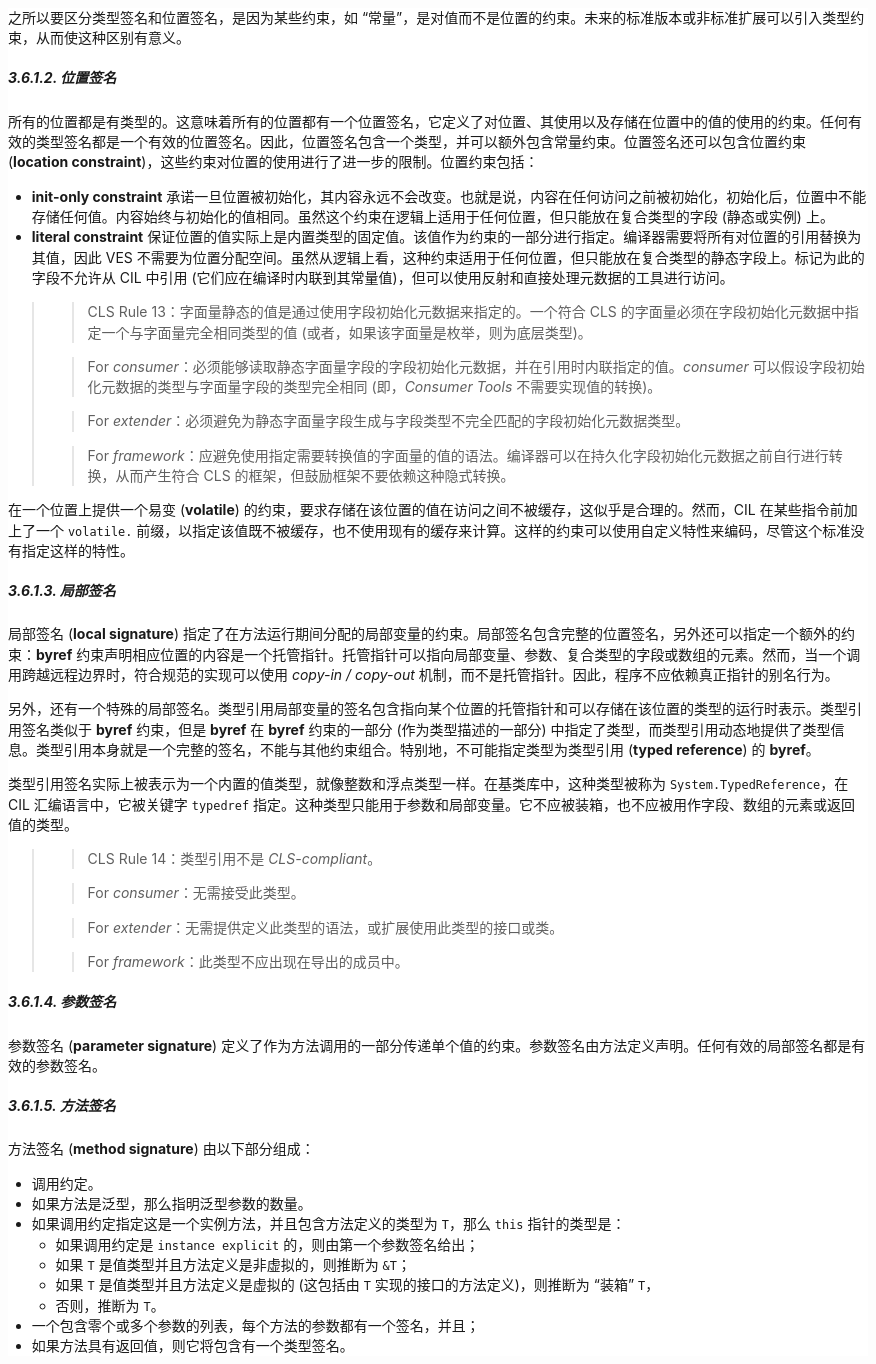 之所以要区分类型签名和位置签名，是因为某些约束，如 “常量”，是对值而不是位置的约束。未来的标准版本或非标准扩展可以引入类型约束，从而使这种区别有意义。

##### 3.6.1.2. 位置签名

所有的位置都是有类型的。这意味着所有的位置都有一个位置签名，它定义了对位置、其使用以及存储在位置中的值的使用的约束。任何有效的类型签名都是一个有效的位置签名。因此，位置签名包含一个类型，并可以额外包含常量约束。位置签名还可以包含位置约束 (**location constraint**)，这些约束对位置的使用进行了进一步的限制。位置约束包括：
- **init-only constraint** 承诺一旦位置被初始化，其内容永远不会改变。也就是说，内容在任何访问之前被初始化，初始化后，位置中不能存储任何值。内容始终与初始化的值相同。虽然这个约束在逻辑上适用于任何位置，但只能放在复合类型的字段 (静态或实例) 上。
- **literal constraint** 保证位置的值实际上是内置类型的固定值。该值作为约束的一部分进行指定。编译器需要将所有对位置的引用替换为其值，因此 VES 不需要为位置分配空间。虽然从逻辑上看，这种约束适用于任何位置，但只能放在复合类型的静态字段上。标记为此的字段不允许从 CIL 中引用 (它们应在编译时内联到其常量值)，但可以使用反射和直接处理元数据的工具进行访问。

> > <a id="R13"></a>CLS Rule 13：字面量静态的值是通过使用字段初始化元数据来指定的。一个符合 CLS 的字面量必须在字段初始化元数据中指定一个与字面量完全相同类型的值 (或者，如果该字面量是枚举，则为底层类型)。
> 
> > For *consumer*：必须能够读取静态字面量字段的字段初始化元数据，并在引用时内联指定的值。*consumer* 可以假设字段初始化元数据的类型与字面量字段的类型完全相同 (即，*Consumer Tools* 不需要实现值的转换)。
> 
> > For *extender*：必须避免为静态字面量字段生成与字段类型不完全匹配的字段初始化元数据类型。
> 
> > For *framework*：应避免使用指定需要转换值的字面量的值的语法。编译器可以在持久化字段初始化元数据之前自行进行转换，从而产生符合 CLS 的框架，但鼓励框架不要依赖这种隐式转换。

在一个位置上提供一个易变 (**volatile**) 的约束，要求存储在该位置的值在访问之间不被缓存，这似乎是合理的。然而，CIL 在某些指令前加上了一个 `volatile.` 前缀，以指定该值既不被缓存，也不使用现有的缓存来计算。这样的约束可以使用自定义特性来编码，尽管这个标准没有指定这样的特性。

##### 3.6.1.3. 局部签名

局部签名 (**local signature**) 指定了在方法运行期间分配的局部变量的约束。局部签名包含完整的位置签名，另外还可以指定一个额外的约束：**byref** 约束声明相应位置的内容是一个托管指针。托管指针可以指向局部变量、参数、复合类型的字段或数组的元素。然而，当一个调用跨越远程边界时，符合规范的实现可以使用 *copy-in / copy-out* 机制，而不是托管指针。因此，程序不应依赖真正指针的别名行为。

另外，还有一个特殊的局部签名。类型引用局部变量的签名包含指向某个位置的托管指针和可以存储在该位置的类型的运行时表示。类型引用签名类似于 **byref** 约束，但是 **byref** 在 **byref** 约束的一部分 (作为类型描述的一部分) 中指定了类型，而类型引用动态地提供了类型信息。类型引用本身就是一个完整的签名，不能与其他约束组合。特别地，不可能指定类型为类型引用 (**typed reference**) 的 **byref**。

类型引用签名实际上被表示为一个内置的值类型，就像整数和浮点类型一样。在基类库中，这种类型被称为 `System.TypedReference`，在 CIL 汇编语言中，它被关键字 `typedref` 指定。这种类型只能用于参数和局部变量。它不应被装箱，也不应被用作字段、数组的元素或返回值的类型。

> > <a id="R14"></a>CLS Rule 14：类型引用不是 *CLS-compliant*。
> 
> > For *consumer*：无需接受此类型。
> 
> > For *extender*：无需提供定义此类型的语法，或扩展使用此类型的接口或类。
> 
> > For *framework*：此类型不应出现在导出的成员中。

##### 3.6.1.4. 参数签名

参数签名 (**parameter signature**) 定义了作为方法调用的一部分传递单个值的约束。参数签名由方法定义声明。任何有效的局部签名都是有效的参数签名。

##### 3.6.1.5. 方法签名
<a id="method-sign"></a>

方法签名 (**method signature**) 由以下部分组成：
- 调用约定。
- 如果方法是泛型，那么指明泛型参数的数量。
- 如果调用约定指定这是一个实例方法，并且包含方法定义的类型为 `T`，那么 `this` 指针的类型是：
    - 如果调用约定是 `instance explicit` 的，则由第一个参数签名给出；
    - 如果 `T` 是值类型并且方法定义是非虚拟的，则推断为 `&T`；
    - 如果 `T` 是值类型并且方法定义是虚拟的 (这包括由 `T` 实现的接口的方法定义)，则推断为 “装箱” `T`，
    - 否则，推断为 `T`。
- 一个包含零个或多个参数的列表，每个方法的参数都有一个签名，并且；
- 如果方法具有返回值，则它将包含有一个类型签名。
